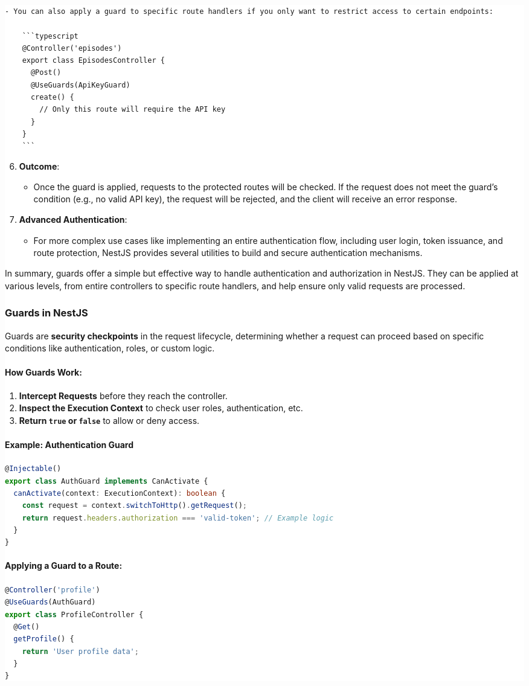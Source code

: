     - You can also apply a guard to specific route handlers if you only want to restrict access to certain endpoints:
        
        ```typescript
        @Controller('episodes')
        export class EpisodesController {
          @Post()
          @UseGuards(ApiKeyGuard)
          create() {
            // Only this route will require the API key
          }
        }
        ```
        
6. **Outcome**:
    
    - Once the guard is applied, requests to the protected routes will be checked. If the request does not meet the guard’s condition (e.g., no valid API key), the request will be rejected, and the client will receive an error response.
7. **Advanced Authentication**:
    
    - For more complex use cases like implementing an entire authentication flow, including user login, token issuance, and route protection, NestJS provides several utilities to build and secure authentication mechanisms.

In summary, guards offer a simple but effective way to handle authentication and authorization in NestJS. They can be applied at various levels, from entire controllers to specific route handlers, and help ensure only valid requests are processed.


### **Guards in NestJS**

Guards are **security checkpoints** in the request lifecycle, determining whether a request can proceed based on specific conditions like authentication, roles, or custom logic.

#### **How Guards Work:**

1. **Intercept Requests** before they reach the controller.
2. **Inspect the Execution Context** to check user roles, authentication, etc.
3. **Return `true` or `false`** to allow or deny access.

#### **Example: Authentication Guard**

```typescript
@Injectable()
export class AuthGuard implements CanActivate {
  canActivate(context: ExecutionContext): boolean {
    const request = context.switchToHttp().getRequest();
    return request.headers.authorization === 'valid-token'; // Example logic
  }
}
```

#### **Applying a Guard to a Route:**

```typescript
@Controller('profile')
@UseGuards(AuthGuard)
export class ProfileController {
  @Get()
  getProfile() {
    return 'User profile data';
  }
}
```
